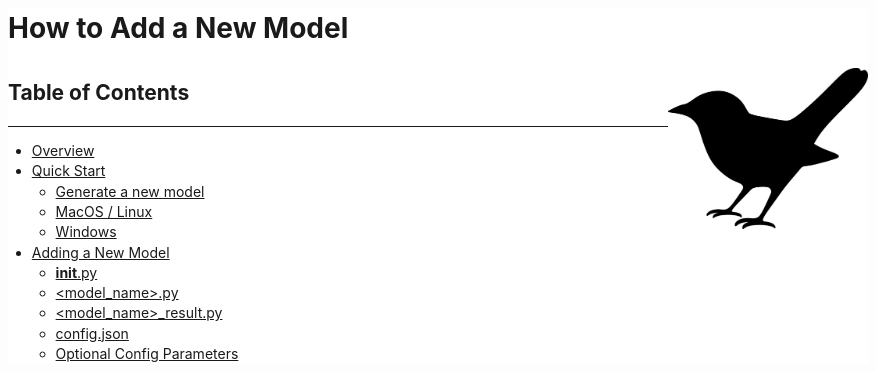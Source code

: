 # How to Add a New Model

<img src="./imgs/teamnightingale.png" alt="" width=200 style="float: right">


## Table of Contents
---

- [Overview](#overview)
- [Quick Start](#quick-start)
    - [Generate a new model](#generate-a-new-compute-model)
    - [MacOS / Linux](#➜-macos-or-linux)
    - [Windows](#➜-windows)
- [Adding a New Model](#adding-a-new-model)
    - [__init__.py](#➜-initpy)
    - [<model_name>.py](#➜-model_namepy)
    - [<model_name>_result.py](#➜-model_name_resultpy)
    - [config.json](#➜-configjson)
    - [Optional Config Parameters](#➜-optional-config-parameters)
